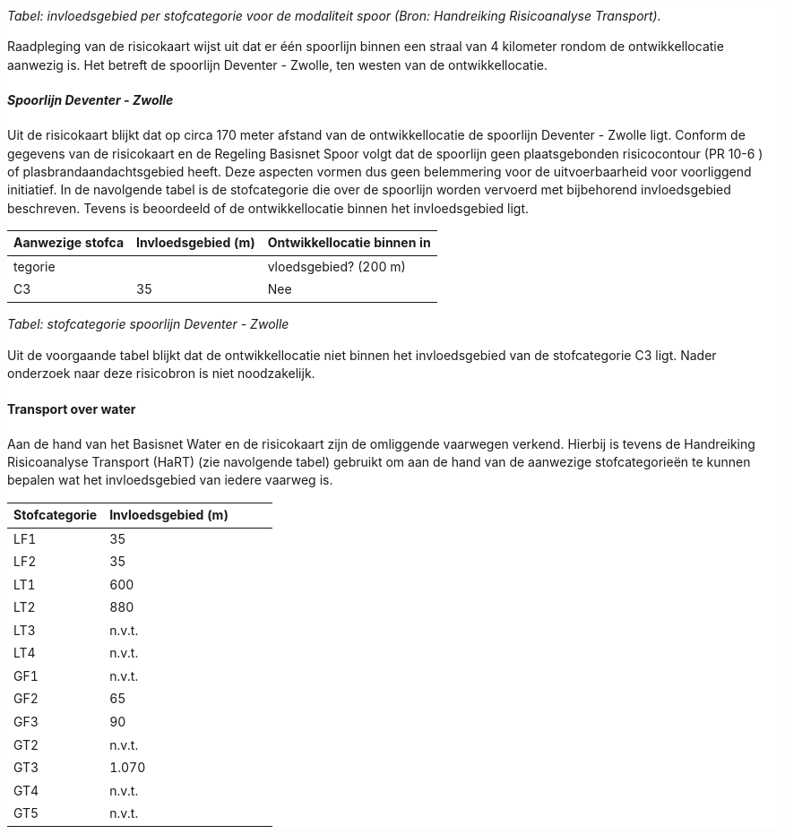 *Tabel: invloedsgebied per stofcategorie voor de modaliteit spoor (Bron: Handreiking Risicoanalyse Transport).*

Raadpleging van de risicokaart wijst uit dat er één spoorlijn binnen een straal van 4 kilometer rondom de ontwikkellocatie aanwezig is. Het betreft de spoorlijn Deventer - Zwolle, ten westen van de ontwikkellocatie.

#### *Spoorlijn Deventer - Zwolle*

Uit de risicokaart blijkt dat op circa 170 meter afstand van de ontwikkellocatie de spoorlijn Deventer - Zwolle ligt. Conform de gegevens van de risicokaart en de Regeling Basisnet Spoor volgt dat de spoorlijn geen plaatsgebonden risicocontour (PR 10-6 ) of plasbrandaandachtsgebied heeft. Deze aspecten vormen dus geen belemmering voor de uitvoerbaarheid voor voorliggend initiatief. In de navolgende tabel is de stofcategorie die over de spoorlijn worden vervoerd met bijbehorend invloedsgebied beschreven. Tevens is beoordeeld of de ontwikkellocatie binnen het invloedsgebied ligt.

| Aanwezige stofca | Invloedsgebied (m) | Ontwikkellocatie binnen in |
|------------------|--------------------|----------------------------|
| tegorie          |                    | vloedsgebied? (200 m)      |
| C3               | 35                 | Nee                        |

*Tabel: stofcategorie spoorlijn Deventer - Zwolle* 

Uit de voorgaande tabel blijkt dat de ontwikkellocatie niet binnen het invloedsgebied van de stofcategorie C3 ligt. Nader onderzoek naar deze risicobron is niet noodzakelijk.

#### Transport over water

Aan de hand van het Basisnet Water en de risicokaart zijn de omliggende vaarwegen verkend. Hierbij is tevens de Handreiking Risicoanalyse Transport (HaRT) (zie navolgende tabel) gebruikt om aan de hand van de aanwezige stofcategorieën te kunnen bepalen wat het invloedsgebied van iedere vaarweg is.

| Stofcategorie | Invloedsgebied (m) |  |  |  |
|---------------|--------------------|--|--|--|
| LF1           | 35                 |  |  |  |
| LF2           | 35                 |  |  |  |
| LT1           | 600                |  |  |  |
| LT2           | 880                |  |  |  |
| LT3           | n.v.t.             |  |  |  |
| LT4           | n.v.t.             |  |  |  |
| GF1           | n.v.t.             |  |  |  |
| GF2           | 65                 |  |  |  |
| GF3           | 90                 |  |  |  |
| GT2           | n.v.t.             |  |  |  |
| GT3           | 1.070              |  |  |  |
| GT4           | n.v.t.             |  |  |  |
| GT5           | n.v.t.             |  |  |  |
